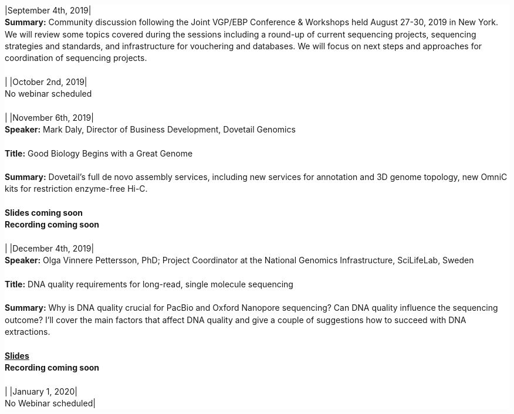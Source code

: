 |September&nbsp;4th,&nbsp;2019|<br>__Summary:__ Community discussion following the Joint VGP/EBP Conference & Workshops held August 27-30, 2019 in New York.  We will review some topics covered during the sessions including a round-up of current sequencing projects, sequencing strategies and standards, and infrastructure for vouchering and databases.  We will focus on next steps and approaches for coordination of sequencing projects.<br><br>|
|October&nbsp;2nd,&nbsp;2019|<br> No webinar scheduled <br><br>|
|November&nbsp;6th,&nbsp;2019|<br>__Speaker:__ Mark Daly, Director of Business Development, Dovetail Genomics<br><br>__Title:__ Good Biology Begins with a Great Genome<br><br>__Summary:__ Dovetail’s full de novo assembly services, including new services for annotation and 3D genome topology, new OmniC kits for restriction enzyme-free Hi-C.<br><br>__Slides coming soon__<br>__Recording coming soon__<br><br>|
|December&nbsp;4th,&nbsp;2019|<br>__Speaker:__ Olga Vinnere Pettersson, PhD; Project Coordinator at the National Genomics Infrastructure, SciLifeLab, Sweden<br><br>__Title:__ DNA quality requirements for long-read, single molecule sequencing<br><br>__Summary:__ Why is DNA quality crucial for PacBio and Oxford Nanopore sequencing? Can DNA quality influence the sequencing outcome? I’ll cover the main factors that affect DNA quality and give a couple of suggestions how to succeed with DNA extractions.<br><br>__[Slides](webinar_slides/i5k_webinar_Pettersson_Dec-04-2019.pdf)__ <br>__Recording coming soon__ <br><br>| 
|January&nbsp;1,&nbsp;2020|<br> No Webinar scheduled|



